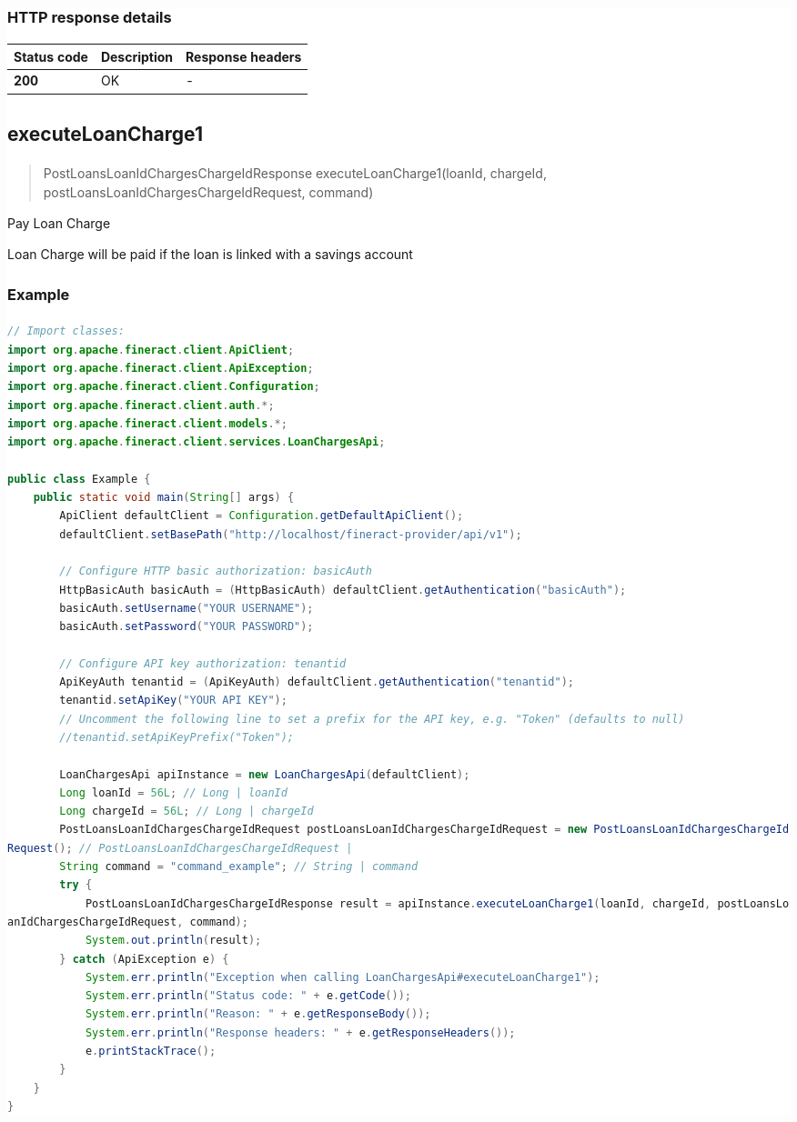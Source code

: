 
### HTTP response details
| Status code | Description | Response headers |
|-------------|-------------|------------------|
| **200** | OK |  -  |


## executeLoanCharge1

> PostLoansLoanIdChargesChargeIdResponse executeLoanCharge1(loanId, chargeId, postLoansLoanIdChargesChargeIdRequest, command)

Pay Loan Charge

Loan Charge will be paid if the loan is linked with a savings account

### Example

```java
// Import classes:
import org.apache.fineract.client.ApiClient;
import org.apache.fineract.client.ApiException;
import org.apache.fineract.client.Configuration;
import org.apache.fineract.client.auth.*;
import org.apache.fineract.client.models.*;
import org.apache.fineract.client.services.LoanChargesApi;

public class Example {
    public static void main(String[] args) {
        ApiClient defaultClient = Configuration.getDefaultApiClient();
        defaultClient.setBasePath("http://localhost/fineract-provider/api/v1");
        
        // Configure HTTP basic authorization: basicAuth
        HttpBasicAuth basicAuth = (HttpBasicAuth) defaultClient.getAuthentication("basicAuth");
        basicAuth.setUsername("YOUR USERNAME");
        basicAuth.setPassword("YOUR PASSWORD");

        // Configure API key authorization: tenantid
        ApiKeyAuth tenantid = (ApiKeyAuth) defaultClient.getAuthentication("tenantid");
        tenantid.setApiKey("YOUR API KEY");
        // Uncomment the following line to set a prefix for the API key, e.g. "Token" (defaults to null)
        //tenantid.setApiKeyPrefix("Token");

        LoanChargesApi apiInstance = new LoanChargesApi(defaultClient);
        Long loanId = 56L; // Long | loanId
        Long chargeId = 56L; // Long | chargeId
        PostLoansLoanIdChargesChargeIdRequest postLoansLoanIdChargesChargeIdRequest = new PostLoansLoanIdChargesChargeIdRequest(); // PostLoansLoanIdChargesChargeIdRequest | 
        String command = "command_example"; // String | command
        try {
            PostLoansLoanIdChargesChargeIdResponse result = apiInstance.executeLoanCharge1(loanId, chargeId, postLoansLoanIdChargesChargeIdRequest, command);
            System.out.println(result);
        } catch (ApiException e) {
            System.err.println("Exception when calling LoanChargesApi#executeLoanCharge1");
            System.err.println("Status code: " + e.getCode());
            System.err.println("Reason: " + e.getResponseBody());
            System.err.println("Response headers: " + e.getResponseHeaders());
            e.printStackTrace();
        }
    }
}
```
